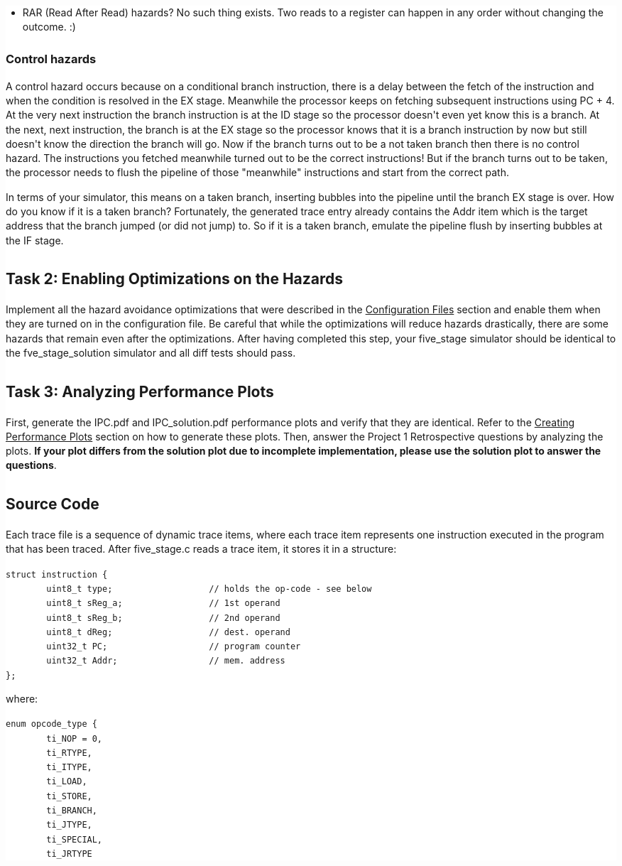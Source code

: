 * RAR (Read After Read) hazards?  No such thing exists.  Two reads to a register can happen in any order without changing the outcome. :)

### Control hazards

A control hazard occurs because on a conditional branch instruction, there is a delay between the fetch of the instruction and when the condition is resolved in the EX stage.  Meanwhile the processor keeps on fetching subsequent instructions using PC + 4.  At the very next instruction the branch instruction is at the ID stage so the processor doesn't even yet know this is a branch.  At the next, next instruction, the branch is at the EX stage so the processor knows that it is a branch instruction by now but still doesn't know the direction the branch will go.  Now if the branch turns out to be a not taken branch then there is no control hazard.  The instructions you fetched meanwhile turned out to be the correct instructions!  But if the branch turns out to be taken, the processor needs to flush the pipeline of those "meanwhile" instructions and start from the correct path.

In terms of your simulator, this means on a taken branch, inserting bubbles into the pipeline until the branch EX stage is over.  How do you know if it is a taken branch?  Fortunately, the generated trace entry already contains the Addr item which is the target address that the branch jumped (or did not jump) to.  So if it is a taken branch, emulate the pipeline flush by inserting bubbles at the IF stage.

## Task 2: Enabling Optimizations on the Hazards

Implement all the hazard avoidance optimizations that were described in the [Configuration Files](#configuration-files) section and enable them when they are turned on in the configuration file.  Be careful that while the optimizations will reduce hazards drastically, there are some hazards that remain even after the optimizations.  After having completed this step, your five_stage simulator should be identical to the fve_stage_solution simulator and all diff tests should pass.

## Task 3: Analyzing Performance Plots

First, generate the IPC.pdf and IPC_solution.pdf performance plots and verify that they are identical.  Refer to the [Creating Performance Plots](#creating-performance-plots) section on how to generate these plots.  Then, answer the Project 1 Retrospective questions by analyzing the plots.  **If your plot differs from the solution plot due to incomplete implementation, please use the solution plot to answer the questions**.

## Source Code

Each trace file is a sequence of dynamic trace items, where each trace item represents one instruction executed in the program that has been traced. After five_stage.c  reads a trace item, it stores it in a structure:

```
struct instruction {
        uint8_t type;                 	// holds the op-code - see below
        uint8_t sReg_a;              	// 1st operand
        uint8_t sReg_b;              	// 2nd operand
        uint8_t dReg;                	// dest. operand
        uint32_t PC;                 	// program counter
        uint32_t Addr;               	// mem. address
};
```
where:
```
enum opcode_type {
        ti_NOP = 0,
        ti_RTYPE,
        ti_ITYPE,
        ti_LOAD,
        ti_STORE,
        ti_BRANCH,
        ti_JTYPE,
        ti_SPECIAL,
        ti_JRTYPE
```